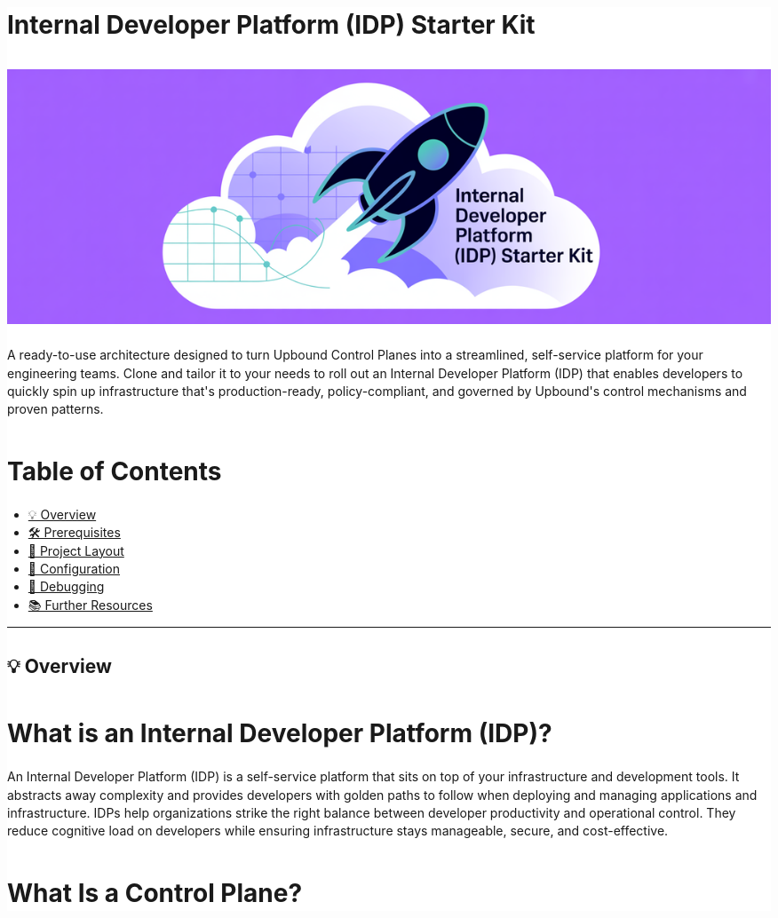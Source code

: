 # Internal Developer Platform (IDP) Starter Kit
![IDP Hero](idp-hero.png)
---
A ready-to-use architecture designed to turn Upbound Control Planes into a
streamlined, self-service platform for your engineering teams. Clone and tailor
it to your needs to roll out an Internal Developer Platform (IDP) that enables
developers to quickly spin up infrastructure that's production-ready,
policy-compliant, and governed by Upbound's control mechanisms and proven
patterns.



# Table of Contents
- [💡 Overview](#-overview)
- [🛠 Prerequisites](#-prerequisites)
- [📂 Project Layout](#-project-layout)
- [🔧 Configuration](#-configuration)
- [🐛 Debugging](#-debugging)
- [📚 Further Resources](#-further-resources)


---

## 💡 Overview

# What is an Internal Developer Platform (IDP)?

An Internal Developer Platform (IDP) is a self-service platform that sits on top of your infrastructure and development tools. It abstracts away complexity and provides developers with golden paths to follow when deploying and managing applications and infrastructure. IDPs help organizations strike the right balance between developer productivity and operational control. They reduce cognitive load on developers while ensuring infrastructure stays manageable, secure, and cost-effective.

# What Is a Control Plane?
